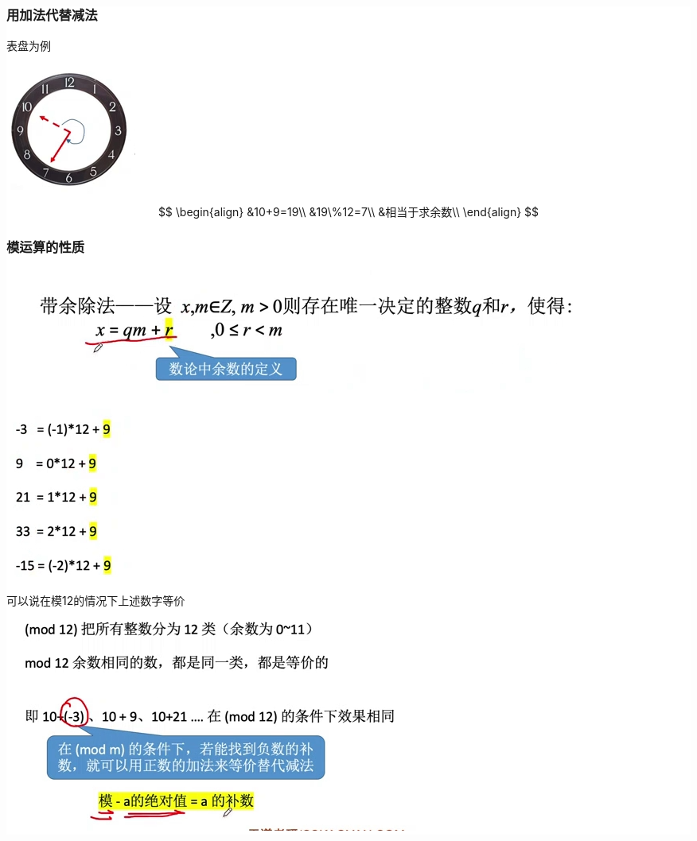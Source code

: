 ### 用加法代替减法

表盘为例

![image-20210817174923374](/images/image-20210817174923374.jpg)
$$
\begin{align}
&10+9=19\\
&19\%12=7\\
&相当于求余数\\
\end{align}
$$

### 模运算的性质

![image-20210817175105841](/images/image-20210817175105841.jpg)

![image-20210817175135056](/images/image-20210817175135056.jpg)

可以说在模12的情况下上述数字等价

![image-20210817175319116](/images/image-20210817175319116.jpg)

